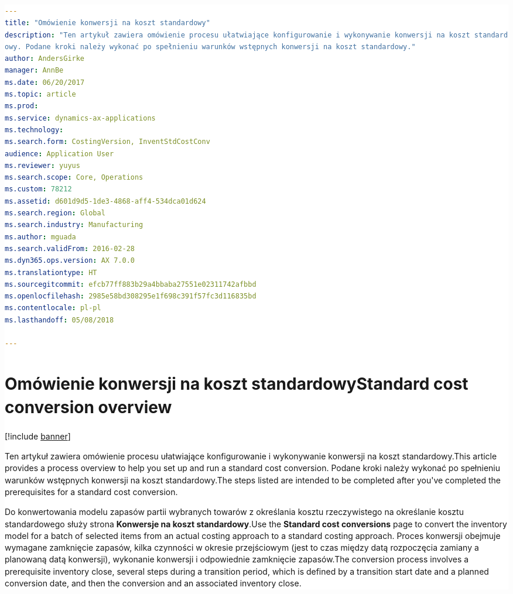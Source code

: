 ```yaml
---
title: "Omówienie konwersji na koszt standardowy"
description: "Ten artykuł zawiera omówienie procesu ułatwiające konfigurowanie i wykonywanie konwersji na koszt standardowy. Podane kroki należy wykonać po spełnieniu warunków wstępnych konwersji na koszt standardowy."
author: AndersGirke
manager: AnnBe
ms.date: 06/20/2017
ms.topic: article
ms.prod: 
ms.service: dynamics-ax-applications
ms.technology: 
ms.search.form: CostingVersion, InventStdCostConv
audience: Application User
ms.reviewer: yuyus
ms.search.scope: Core, Operations
ms.custom: 78212
ms.assetid: d601d9d5-1de3-4868-aff4-534dca01d624
ms.search.region: Global
ms.search.industry: Manufacturing
ms.author: mguada
ms.search.validFrom: 2016-02-28
ms.dyn365.ops.version: AX 7.0.0
ms.translationtype: HT
ms.sourcegitcommit: efcb77ff883b29a4bbaba27551e02311742afbbd
ms.openlocfilehash: 2985e58bd308295e1f698c391f57fc3d116835bd
ms.contentlocale: pl-pl
ms.lasthandoff: 05/08/2018

---
```


# <a name="standard-cost-conversion-overview"></a><span data-ttu-id="5c8d5-104">Omówienie konwersji na koszt standardowy</span><span class="sxs-lookup"><span data-stu-id="5c8d5-104">Standard cost conversion overview</span></span>

[!include [banner](../includes/banner.md)]

<span data-ttu-id="5c8d5-105">Ten artykuł zawiera omówienie procesu ułatwiające konfigurowanie i wykonywanie konwersji na koszt standardowy.</span><span class="sxs-lookup"><span data-stu-id="5c8d5-105">This article provides a process overview to help you set up and run a standard cost conversion.</span></span> <span data-ttu-id="5c8d5-106">Podane kroki należy wykonać po spełnieniu warunków wstępnych konwersji na koszt standardowy.</span><span class="sxs-lookup"><span data-stu-id="5c8d5-106">The steps listed are intended to be completed after you've completed the prerequisites for a standard cost conversion.</span></span> 

<span data-ttu-id="5c8d5-107">Do konwertowania modelu zapasów partii wybranych towarów z określania kosztu rzeczywistego na określanie kosztu standardowego służy strona **Konwersje na koszt standardowy**.</span><span class="sxs-lookup"><span data-stu-id="5c8d5-107">Use the **Standard cost conversions** page to convert the inventory model for a batch of selected items from an actual costing approach to a standard costing approach.</span></span> <span data-ttu-id="5c8d5-108">Proces konwersji obejmuje wymagane zamknięcie zapasów, kilka czynności w okresie przejściowym (jest to czas między datą rozpoczęcia zamiany a planowaną datą konwersji), wykonanie konwersji i odpowiednie zamknięcie zapasów.</span><span class="sxs-lookup"><span data-stu-id="5c8d5-108">The conversion process involves a prerequisite inventory close, several steps during a transition period, which is defined by a transition start date and a planned conversion date, and then the conversion and an associated inventory close.</span></span>
